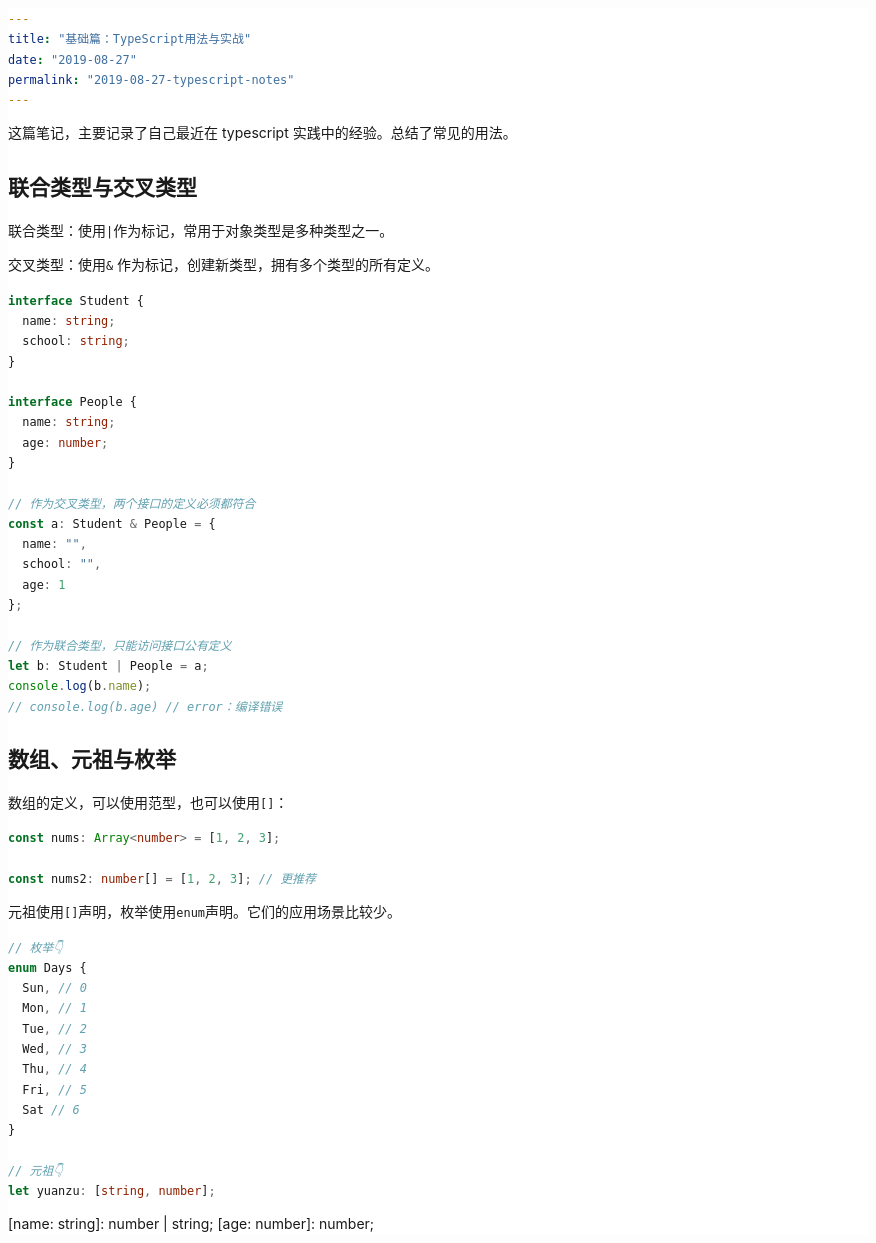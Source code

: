 ```yaml
---
title: "基础篇：TypeScript用法与实战"
date: "2019-08-27"
permalink: "2019-08-27-typescript-notes"
---
```


这篇笔记，主要记录了自己最近在 typescript 实践中的经验。总结了常见的用法。

## 联合类型与交叉类型

联合类型：使用`|`作为标记，常用于对象类型是多种类型之一。

交叉类型：使用`&` 作为标记，创建新类型，拥有多个类型的所有定义。

```typescript
interface Student {
  name: string;
  school: string;
}

interface People {
  name: string;
  age: number;
}

// 作为交叉类型，两个接口的定义必须都符合
const a: Student & People = {
  name: "",
  school: "",
  age: 1
};

// 作为联合类型，只能访问接口公有定义
let b: Student | People = a;
console.log(b.name);
// console.log(b.age) // error：编译错误
```

## 数组、元祖与枚举

数组的定义，可以使用范型，也可以使用`[]`：

```typescript
const nums: Array<number> = [1, 2, 3];

const nums2: number[] = [1, 2, 3]; // 更推荐
```

元祖使用`[]`声明，枚举使用`enum`声明。它们的应用场景比较少。

```typescript
// 枚举👇
enum Days {
  Sun, // 0
  Mon, // 1
  Tue, // 2
  Wed, // 3
  Thu, // 4
  Fri, // 5
  Sat // 6
}

// 元祖👇
let yuanzu: [string, number];

```

  [propName: string]: any;
  [propName: string]: number;
  [propName: string]: number;
  [name: string]: number | string;
  [age: number]: number;